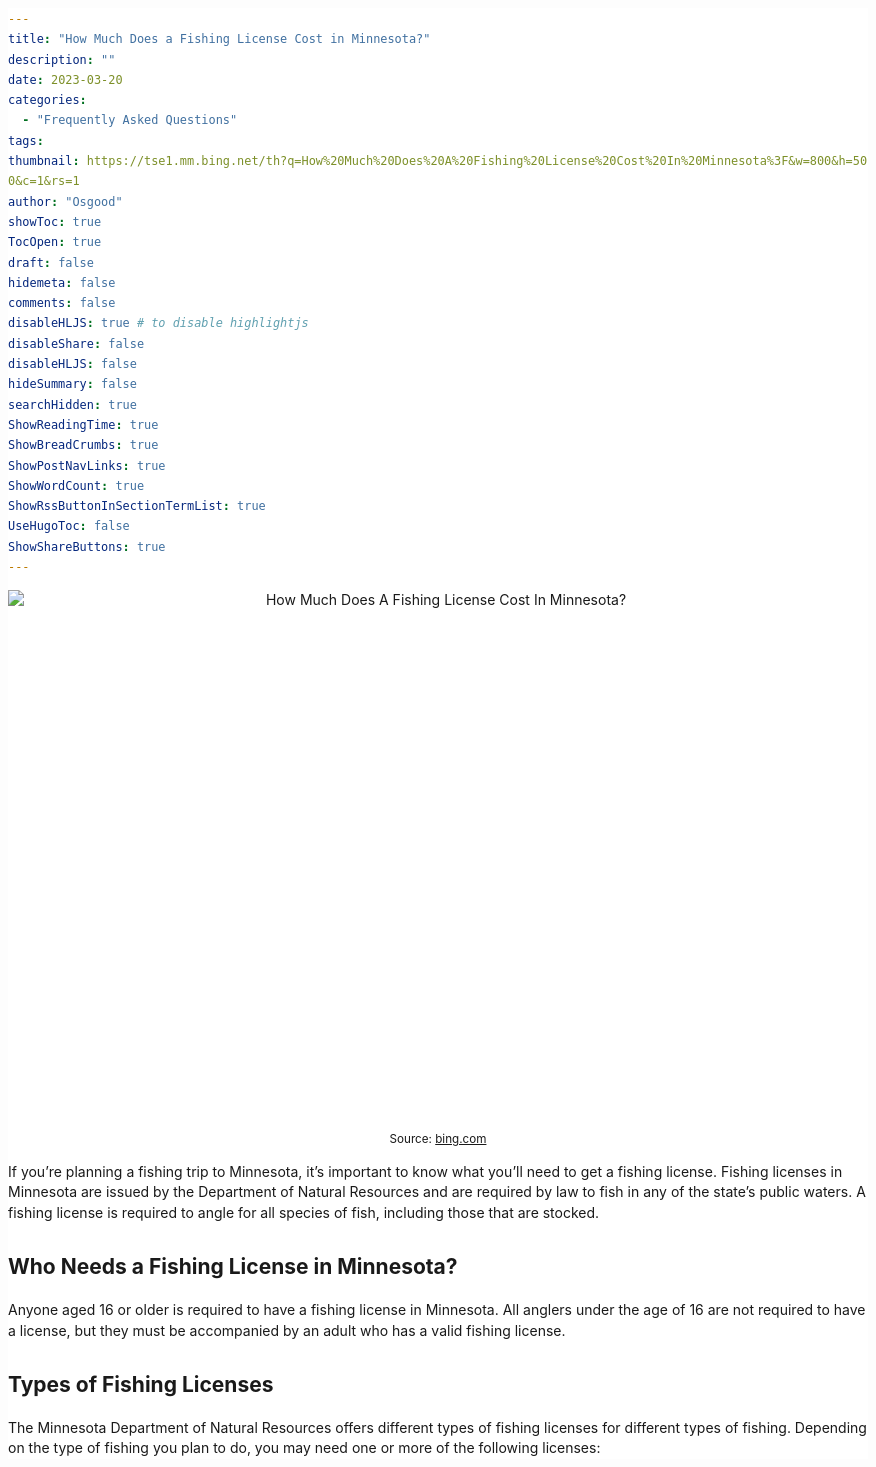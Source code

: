 ```yaml
---
title: "How Much Does a Fishing License Cost in Minnesota?"
description: ""
date: 2023-03-20
categories:
  - "Frequently Asked Questions" 
tags: 
thumbnail: https://tse1.mm.bing.net/th?q=How%20Much%20Does%20A%20Fishing%20License%20Cost%20In%20Minnesota%3F&w=800&h=500&c=1&rs=1
author: "Osgood"
showToc: true
TocOpen: true
draft: false
hidemeta: false
comments: false
disableHLJS: true # to disable highlightjs
disableShare: false
disableHLJS: false
hideSummary: false
searchHidden: true
ShowReadingTime: true
ShowBreadCrumbs: true
ShowPostNavLinks: true
ShowWordCount: true
ShowRssButtonInSectionTermList: true
UseHugoToc: false
ShowShareButtons: true
---
```


<center>
	<img src="https://tse1.mm.bing.net/th?q=How%20Much%20Does%20A%20Fishing%20License%20Cost%20In%20Minnesota%3F&w=800&h=500&c=1&rs=1" alt="How Much Does A Fishing License Cost In Minnesota?" width="800" height="500" style="display: block; width: 100%; height: auto">
	<small>Source: <a href="https://www.bing.com" rel="nofollow">bing.com</a></small>
</center>

If you’re planning a fishing trip to Minnesota, it’s important to know what you’ll need to get a fishing license. Fishing licenses in Minnesota are issued by the Department of Natural Resources and are required by law to fish in any of the state’s public waters. A fishing license is required to angle for all species of fish, including those that are stocked.

<h2>Who Needs a Fishing License in Minnesota?</h2>

Anyone aged 16 or older is required to have a fishing license in Minnesota. All anglers under the age of 16 are not required to have a license, but they must be accompanied by an adult who has a valid fishing license.

<h2>Types of Fishing Licenses</h2>

The Minnesota Department of Natural Resources offers different types of fishing licenses for different types of fishing. Depending on the type of fishing you plan to do, you may need one or more of the following licenses:
